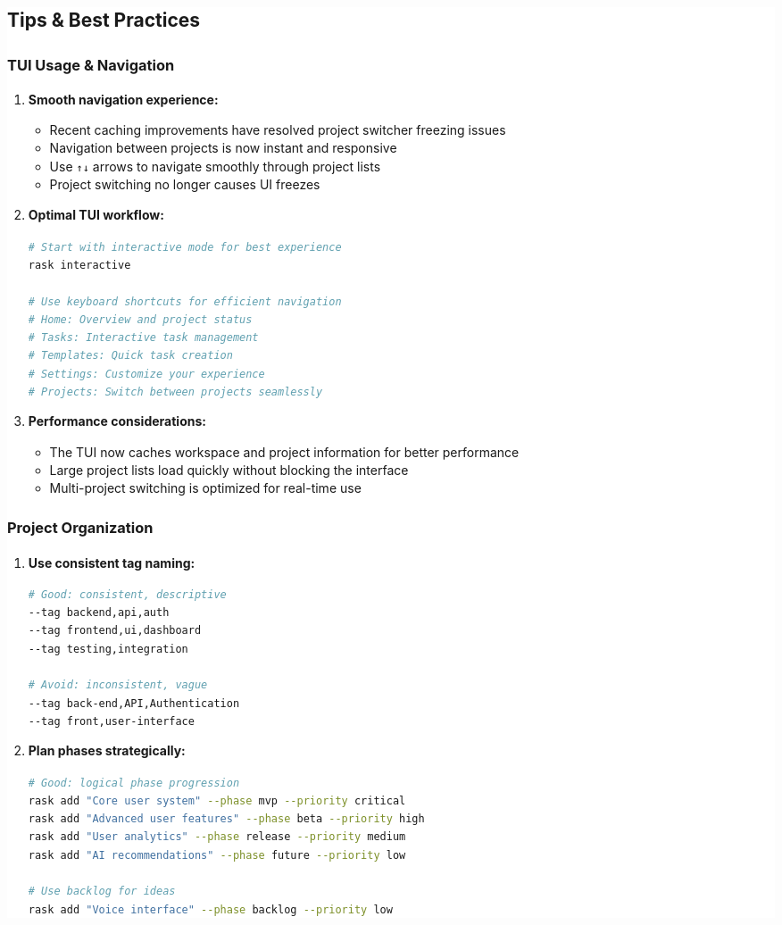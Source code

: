 ## Tips & Best Practices

### TUI Usage & Navigation

1. **Smooth navigation experience:**
   - Recent caching improvements have resolved project switcher freezing issues
   - Navigation between projects is now instant and responsive
   - Use `↑↓` arrows to navigate smoothly through project lists
   - Project switching no longer causes UI freezes

2. **Optimal TUI workflow:**
   ```bash
   # Start with interactive mode for best experience
   rask interactive
   
   # Use keyboard shortcuts for efficient navigation
   # Home: Overview and project status
   # Tasks: Interactive task management
   # Templates: Quick task creation
   # Settings: Customize your experience
   # Projects: Switch between projects seamlessly
   ```

3. **Performance considerations:**
   - The TUI now caches workspace and project information for better performance
   - Large project lists load quickly without blocking the interface
   - Multi-project switching is optimized for real-time use

### Project Organization

1. **Use consistent tag naming:**
   ```bash
   # Good: consistent, descriptive
   --tag backend,api,auth
   --tag frontend,ui,dashboard
   --tag testing,integration
   
   # Avoid: inconsistent, vague
   --tag back-end,API,Authentication
   --tag front,user-interface
   ```

2. **Plan phases strategically:**
   ```bash
   # Good: logical phase progression
   rask add "Core user system" --phase mvp --priority critical
   rask add "Advanced user features" --phase beta --priority high
   rask add "User analytics" --phase release --priority medium
   rask add "AI recommendations" --phase future --priority low
   
   # Use backlog for ideas
   rask add "Voice interface" --phase backlog --priority low
   ```
